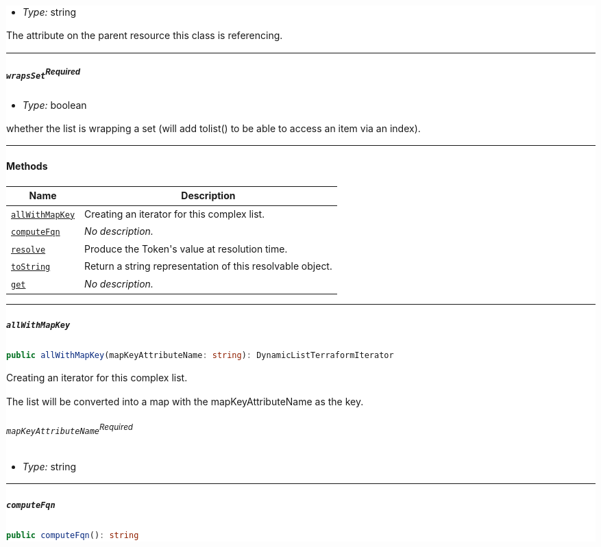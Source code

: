 - *Type:* string

The attribute on the parent resource this class is referencing.

---

##### `wrapsSet`<sup>Required</sup> <a name="wrapsSet" id="@cdktf/provider-pagerduty.dataPagerdutyUsers.DataPagerdutyUsersUsersList.Initializer.parameter.wrapsSet"></a>

- *Type:* boolean

whether the list is wrapping a set (will add tolist() to be able to access an item via an index).

---

#### Methods <a name="Methods" id="Methods"></a>

| **Name** | **Description** |
| --- | --- |
| <code><a href="#@cdktf/provider-pagerduty.dataPagerdutyUsers.DataPagerdutyUsersUsersList.allWithMapKey">allWithMapKey</a></code> | Creating an iterator for this complex list. |
| <code><a href="#@cdktf/provider-pagerduty.dataPagerdutyUsers.DataPagerdutyUsersUsersList.computeFqn">computeFqn</a></code> | *No description.* |
| <code><a href="#@cdktf/provider-pagerduty.dataPagerdutyUsers.DataPagerdutyUsersUsersList.resolve">resolve</a></code> | Produce the Token's value at resolution time. |
| <code><a href="#@cdktf/provider-pagerduty.dataPagerdutyUsers.DataPagerdutyUsersUsersList.toString">toString</a></code> | Return a string representation of this resolvable object. |
| <code><a href="#@cdktf/provider-pagerduty.dataPagerdutyUsers.DataPagerdutyUsersUsersList.get">get</a></code> | *No description.* |

---

##### `allWithMapKey` <a name="allWithMapKey" id="@cdktf/provider-pagerduty.dataPagerdutyUsers.DataPagerdutyUsersUsersList.allWithMapKey"></a>

```typescript
public allWithMapKey(mapKeyAttributeName: string): DynamicListTerraformIterator
```

Creating an iterator for this complex list.

The list will be converted into a map with the mapKeyAttributeName as the key.

###### `mapKeyAttributeName`<sup>Required</sup> <a name="mapKeyAttributeName" id="@cdktf/provider-pagerduty.dataPagerdutyUsers.DataPagerdutyUsersUsersList.allWithMapKey.parameter.mapKeyAttributeName"></a>

- *Type:* string

---

##### `computeFqn` <a name="computeFqn" id="@cdktf/provider-pagerduty.dataPagerdutyUsers.DataPagerdutyUsersUsersList.computeFqn"></a>

```typescript
public computeFqn(): string
```
